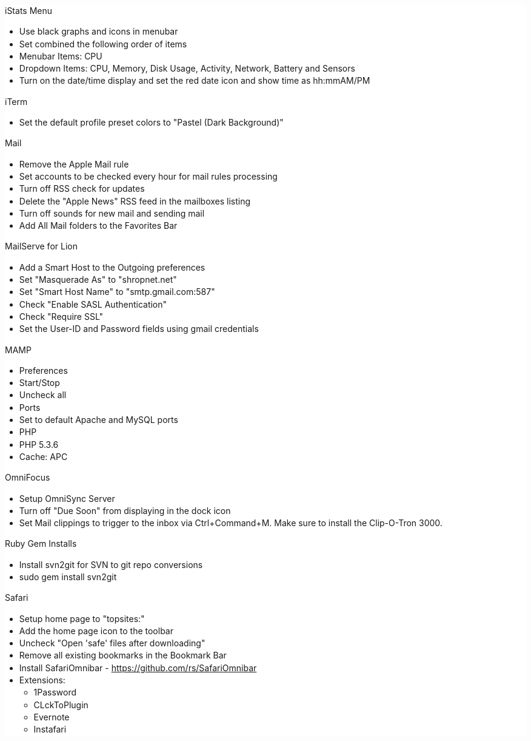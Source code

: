 iStats Menu  

* Use black graphs and icons in menubar
* Set combined the following order of items  
 * Menubar Items: CPU  
 * Dropdown Items: CPU, Memory, Disk Usage, Activity, Network, Battery and Sensors  
* Turn on the date/time display and set the red date icon and show time as hh:mmAM/PM  

iTerm

* Set the default profile preset colors to "Pastel (Dark Background)"

Mail  

* Remove the Apple Mail rule  
* Set accounts to be checked every hour for mail rules processing
* Turn off RSS check for updates  
* Delete the "Apple News" RSS feed in the mailboxes listing  
* Turn off sounds for new mail and sending mail  
* Add All Mail folders to the Favorites Bar  

MailServe for Lion  

* Add a Smart Host to the Outgoing preferences  
 * Set "Masquerade As" to "shropnet.net"  
 * Set "Smart Host Name" to "smtp.gmail.com:587"  
 * Check "Enable SASL Authentication"  
 * Check "Require SSL"  
 * Set the User-ID and Password fields using gmail credentials

MAMP  

* Preferences  
 * Start/Stop  
  * Uncheck all  
 * Ports  
  * Set to default Apache and MySQL ports  
 * PHP  
  * PHP 5.3.6  
  * Cache: APC  

OmniFocus  

* Setup OmniSync Server  
* Turn off "Due Soon" from displaying in the dock icon  
* Set Mail clippings to trigger to the inbox via Ctrl+Command+M. Make sure to install the Clip-O-Tron 3000.  

Ruby Gem Installs  

* Install svn2git for SVN to git repo conversions  
 * sudo gem install svn2git  

Safari  

* Setup home page to "topsites:"  
* Add the home page icon to the toolbar
* Uncheck "Open 'safe' files after downloading"  
* Remove all existing bookmarks in the Bookmark Bar   
* Install SafariOmnibar - https://github.com/rs/SafariOmnibar  
* Extensions:  
    * 1Password
    * CLckToPlugin
    * Evernote
    * Instafari
